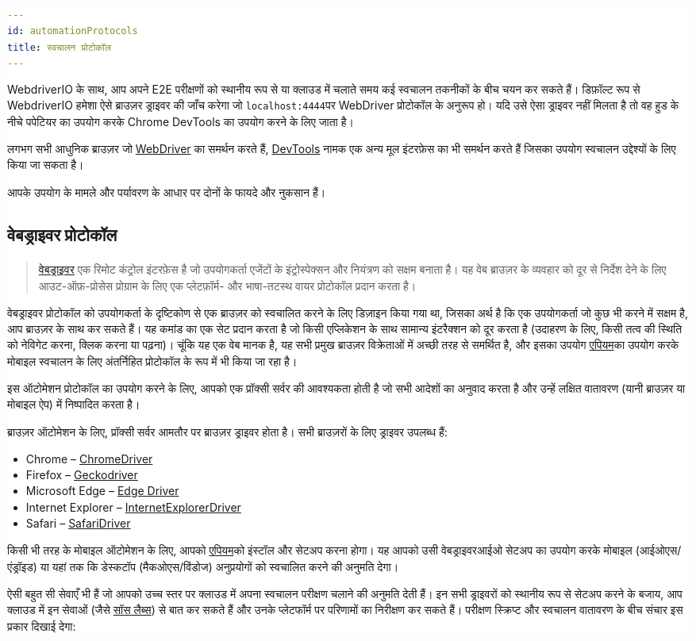 ```yaml
---
id: automationProtocols
title: स्वचालन प्रोटोकॉल
---
```


WebdriverIO के साथ, आप अपने E2E परीक्षणों को स्थानीय रूप से या क्लाउड में चलाते समय कई स्वचालन तकनीकों के बीच चयन कर सकते हैं। डिफ़ॉल्ट रूप से WebdriverIO हमेशा ऐसे ब्राउज़र ड्राइवर की जाँच करेगा जो `localhost:4444`पर WebDriver प्रोटोकॉल के अनुरूप हो। यदि उसे ऐसा ड्राइवर नहीं मिलता है तो वह हुड के नीचे पपेटियर का उपयोग करके Chrome DevTools का उपयोग करने के लिए जाता है।

लगभग सभी आधुनिक ब्राउज़र जो [WebDriver](https://w3c.github.io/webdriver/) का समर्थन करते हैं, [DevTools](https://chromedevtools.github.io/devtools-protocol/) नामक एक अन्य मूल इंटरफ़ेस का भी समर्थन करते हैं जिसका उपयोग स्वचालन उद्देश्यों के लिए किया जा सकता है।

आपके उपयोग के मामले और पर्यावरण के आधार पर दोनों के फायदे और नुकसान हैं।

## वेबड्राइवर प्रोटोकॉल

> [वेबड्राइवर](https://w3c.github.io/webdriver/) एक रिमोट कंट्रोल इंटरफ़ेस है जो उपयोगकर्ता एजेंटों के इंट्रोस्पेक्सन और नियंत्रण को सक्षम बनाता है। यह वेब ब्राउज़र के व्यवहार को दूर से निर्देश देने के लिए आउट-ऑफ़-प्रोसेस प्रोग्राम के लिए एक प्लेटफ़ॉर्म- और भाषा-तटस्थ वायर प्रोटोकॉल प्रदान करता है।

वेबड्राइवर प्रोटोकॉल को उपयोगकर्ता के दृष्टिकोण से एक ब्राउज़र को स्वचालित करने के लिए डिज़ाइन किया गया था, जिसका अर्थ है कि एक उपयोगकर्ता जो कुछ भी करने में सक्षम है, आप ब्राउज़र के साथ कर सकते हैं। यह कमांड का एक सेट प्रदान करता है जो किसी एप्लिकेशन के साथ सामान्य इंटरैक्शन को दूर करता है (उदाहरण के लिए, किसी तत्व की स्थिति को नेविगेट करना, क्लिक करना या पढ़ना)। चूंकि यह एक वेब मानक है, यह सभी प्रमुख ब्राउज़र विक्रेताओं में अच्छी तरह से समर्थित है, और इसका उपयोग [एपियम](http://appium.io)का उपयोग करके मोबाइल स्वचालन के लिए अंतर्निहित प्रोटोकॉल के रूप में भी किया जा रहा है।

इस ऑटोमेशन प्रोटोकॉल का उपयोग करने के लिए, आपको एक प्रॉक्सी सर्वर की आवश्यकता होती है जो सभी आदेशों का अनुवाद करता है और उन्हें लक्षित वातावरण (यानी ब्राउज़र या मोबाइल ऐप) में निष्पादित करता है।

ब्राउज़र ऑटोमेशन के लिए, प्रॉक्सी सर्वर आमतौर पर ब्राउज़र ड्राइवर होता है। सभी ब्राउज़रों के लिए ड्राइवर उपलब्ध हैं:

- Chrome – [ChromeDriver](http://chromedriver.chromium.org/downloads)
- Firefox – [Geckodriver](https://github.com/mozilla/geckodriver/releases)
- Microsoft Edge – [Edge Driver](https://developer.microsoft.com/en-us/microsoft-edge/tools/webdriver/)
- Internet Explorer – [InternetExplorerDriver](https://github.com/SeleniumHQ/selenium/wiki/InternetExplorerDriver)
- Safari – [SafariDriver](https://developer.apple.com/documentation/webkit/testing_with_webdriver_in_safari)

किसी भी तरह के मोबाइल ऑटोमेशन के लिए, आपको [एपियम](http://appium.io)को इंस्टॉल और सेटअप करना होगा। यह आपको उसी वेबड्राइवरआईओ सेटअप का उपयोग करके मोबाइल (आईओएस/एंड्रॉइड) या यहां तक कि डेस्कटॉप (मैकओएस/विंडोज) अनुप्रयोगों को स्वचालित करने की अनुमति देगा।

ऐसी बहुत सी सेवाएँ भी हैं जो आपको उच्च स्तर पर क्लाउड में अपना स्वचालन परीक्षण चलाने की अनुमति देती हैं। इन सभी ड्राइवरों को स्थानीय रूप से सेटअप करने के बजाय, आप क्लाउड में इन सेवाओं (जैसे [सॉस लैब्स](https://saucelabs.com)) से बात कर सकते हैं और उनके प्लेटफॉर्म पर परिणामों का निरीक्षण कर सकते हैं। परीक्षण स्क्रिप्ट और स्वचालन वातावरण के बीच संचार इस प्रकार दिखाई देगा:
